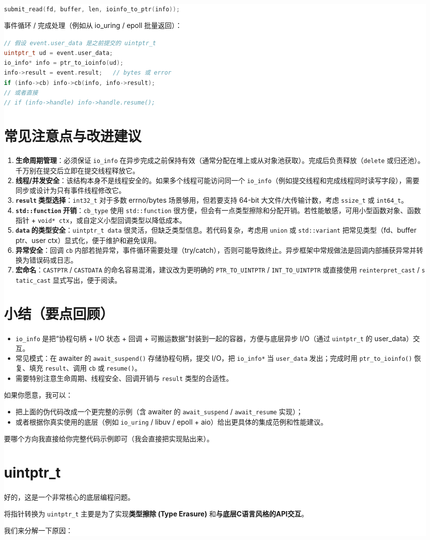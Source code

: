 ```cpp
submit_read(fd, buffer, len, ioinfo_to_ptr(info));
```

事件循环 / 完成处理（例如从 io\_uring / epoll 批量返回）：

```cpp
// 假设 event.user_data 是之前提交的 uintptr_t
uintptr_t ud = event.user_data;
io_info* info = ptr_to_ioinfo(ud);
info->result = event.result;   // bytes 或 error
if (info->cb) info->cb(info, info->result);
// 或者直接
// if (info->handle) info->handle.resume();
```

# 常见注意点与改进建议

1. **生命周期管理**：必须保证 `io_info` 在异步完成之前保持有效（通常分配在堆上或从对象池获取）。完成后负责释放（`delete` 或归还池）。千万别在提交后立即在提交线程释放它。
2. **线程/并发安全**：该结构本身不是线程安全的。如果多个线程可能访问同一个 `io_info`（例如提交线程和完成线程同时读写字段），需要同步或设计为只有事件线程修改它。
3. **`result` 类型选择**：`int32_t` 对于多数 errno/bytes 场景够用，但若要支持 64-bit 大文件/大传输计数，考虑 `ssize_t` 或 `int64_t`。
4. **`std::function` 开销**：`cb_type` 使用 `std::function` 很方便，但会有一点类型擦除和分配开销。若性能敏感，可用小型函数对象、函数指针 + `void* ctx`，或自定义小型回调类型以降低成本。
5. **`data` 的类型安全**：`uintptr_t data` 很灵活，但缺乏类型信息。若代码复杂，考虑用 `union` 或 `std::variant` 把常见类型（fd、buffer ptr、user ctx）显式化，便于维护和避免误用。
6. **异常安全**：回调 `cb` 内部若抛异常，事件循环需要处理（try/catch），否则可能导致终止。异步框架中常规做法是回调内部捕获异常并转换为错误码或日志。
7. **宏命名**：`CASTPTR` / `CASTDATA` 的命名容易混淆，建议改为更明确的 `PTR_TO_UINTPTR` / `INT_TO_UINTPTR` 或直接使用 `reinterpret_cast` / `static_cast` 显式写出，便于阅读。

# 小结（要点回顾）

* `io_info` 是把“协程句柄 + I/O 状态 + 回调 + 可搬运数据”封装到一起的容器，方便与底层异步 I/O（通过 `uintptr_t` 的 user\_data）交互。
* 常见模式：在 awaiter 的 `await_suspend()` 存储协程句柄，提交 I/O，把 `io_info*` 当 `user_data` 发出；完成时用 `ptr_to_ioinfo()` 恢复、填充 `result`、调用 `cb` 或 `resume()`。
* 需要特别注意生命周期、线程安全、回调开销与 `result` 类型的合适性。

如果你愿意，我可以：

* 把上面的伪代码改成一个更完整的示例（含 awaiter 的 `await_suspend` / `await_resume` 实现）；
* 或者根据你真实使用的底层（例如 `io_uring` / libuv / epoll + aio）给出更具体的集成范例和性能建议。

要哪个方向我直接给你完整代码示例即可（我会直接把实现贴出来）。



# uintptr_t

好的，这是一个非常核心的底层编程问题。

将指针转换为 `uintptr_t` 主要是为了实现**类型擦除 (Type Erasure)** 和**与底层C语言风格的API交互**。

我们来分解一下原因：
